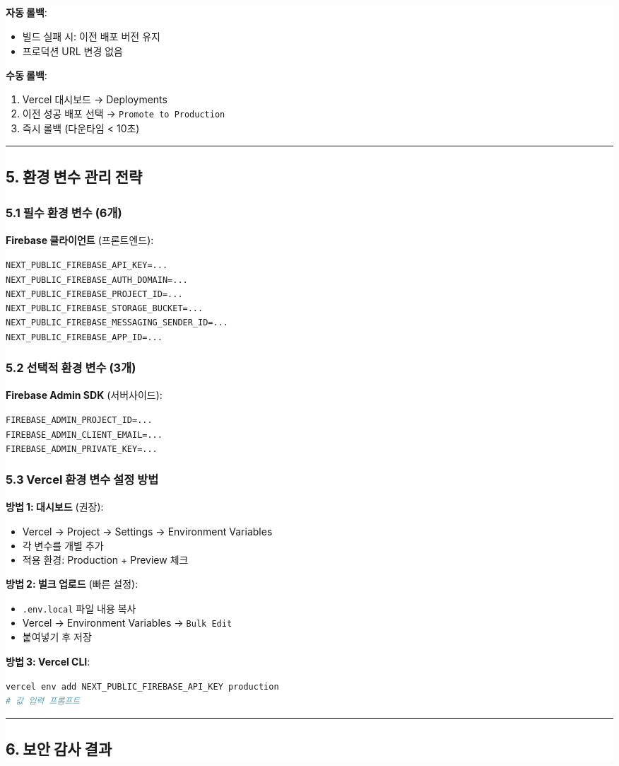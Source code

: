 **자동 롤백**:
- 빌드 실패 시: 이전 배포 버전 유지
- 프로덕션 URL 변경 없음

**수동 롤백**:
1. Vercel 대시보드 → Deployments
2. 이전 성공 배포 선택 → `Promote to Production`
3. 즉시 롤백 (다운타임 < 10초)

---

## 5. 환경 변수 관리 전략

### 5.1 필수 환경 변수 (6개)

**Firebase 클라이언트** (프론트엔드):
```env
NEXT_PUBLIC_FIREBASE_API_KEY=...
NEXT_PUBLIC_FIREBASE_AUTH_DOMAIN=...
NEXT_PUBLIC_FIREBASE_PROJECT_ID=...
NEXT_PUBLIC_FIREBASE_STORAGE_BUCKET=...
NEXT_PUBLIC_FIREBASE_MESSAGING_SENDER_ID=...
NEXT_PUBLIC_FIREBASE_APP_ID=...
```

### 5.2 선택적 환경 변수 (3개)

**Firebase Admin SDK** (서버사이드):
```env
FIREBASE_ADMIN_PROJECT_ID=...
FIREBASE_ADMIN_CLIENT_EMAIL=...
FIREBASE_ADMIN_PRIVATE_KEY=...
```

### 5.3 Vercel 환경 변수 설정 방법

**방법 1: 대시보드** (권장):
- Vercel → Project → Settings → Environment Variables
- 각 변수를 개별 추가
- 적용 환경: Production + Preview 체크

**방법 2: 벌크 업로드** (빠른 설정):
- `.env.local` 파일 내용 복사
- Vercel → Environment Variables → `Bulk Edit`
- 붙여넣기 후 저장

**방법 3: Vercel CLI**:
```bash
vercel env add NEXT_PUBLIC_FIREBASE_API_KEY production
# 값 입력 프롬프트
```

---

## 6. 보안 감사 결과
